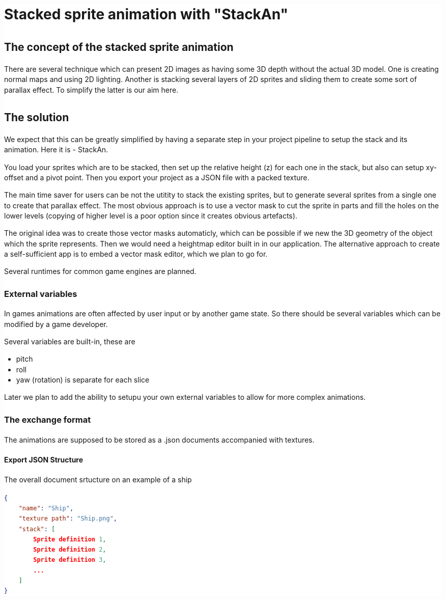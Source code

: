 # Stacked sprite animation with "StackAn"

## The concept of the stacked sprite animation

There are several technique which can present 2D images as having some 3D depth without the actual 3D model. One is creating normal maps and using 2D lighting. Another is stacking several layers of 2D sprites and sliding them to create some sort of parallax effect. To simplify the latter is our aim here.

## The solution

We expect that this can be greatly simplified by having a separate step in your project pipeline to setup the stack and its animation. Here it is - StackAn. 

You load your sprites which are to be stacked, then set up the relative height (z) for each one in the stack, but also can setup xy-offset and a pivot point. Then you export your project as a JSON file with a packed texture.

The main time saver for users can be not the utitity to stack the existing sprites, but to generate several sprites from a single one to create that parallax effect. The most obvious approach is to use a vector mask to cut the sprite in parts and fill the holes on the lower levels (copying of higher level is a poor option since it creates obvious artefacts).

The original idea was to create those vector masks automaticly, which can be possible if we new the 3D geometry of the object which the sprite represents. Then we would need a heightmap editor built in in our application. The alternative approach to create a self-sufficient app is to embed a vector mask editor, which we plan to go for.

Several runtimes for common game engines are planned.

### External variables

In games animations are often affected by user input or by another game state. So there should be several variables which can be modified by a game developer. 

Several variables are built-in, these are 
- pitch 
- roll
- yaw (rotation) is separate for each slice 

Later we plan to add the ability to setupu your own external variables to allow for more complex animations.

### The exchange format
The animations are supposed to be stored as a .json documents accompanied with textures.

#### Export JSON Structure
The overall document srtucture on an example of a ship 

```json
{
    "name": "Ship",
    "texture path": "Ship.png",
    "stack": [
        Sprite definition 1,
        Sprite definition 2,
        Sprite definition 3,
        ...
    ]
}

```
